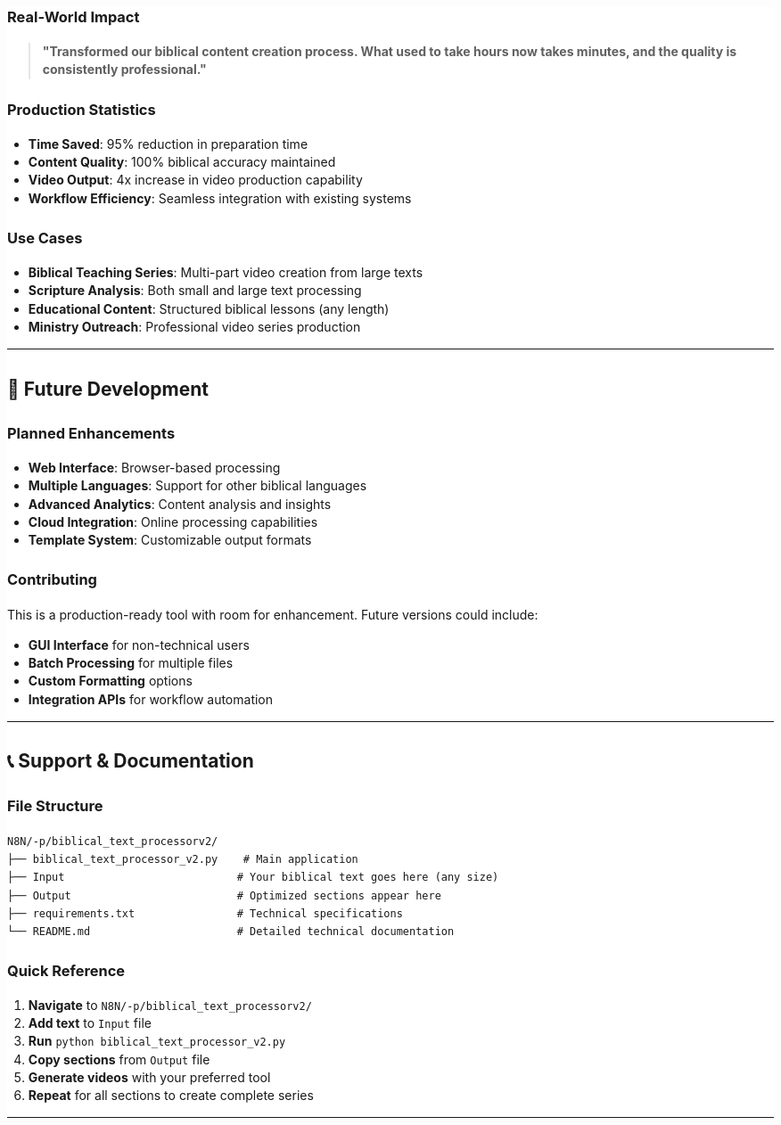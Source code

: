 ### **Real-World Impact**
> **"Transformed our biblical content creation process. What used to take hours now takes minutes, and the quality is consistently professional."**

### **Production Statistics**
- **Time Saved**: 95% reduction in preparation time
- **Content Quality**: 100% biblical accuracy maintained
- **Video Output**: 4x increase in video production capability
- **Workflow Efficiency**: Seamless integration with existing systems

### **Use Cases**
- **Biblical Teaching Series**: Multi-part video creation from large texts
- **Scripture Analysis**: Both small and large text processing
- **Educational Content**: Structured biblical lessons (any length)
- **Ministry Outreach**: Professional video series production

---

## 🔮 **Future Development**

### **Planned Enhancements**
- **Web Interface**: Browser-based processing
- **Multiple Languages**: Support for other biblical languages
- **Advanced Analytics**: Content analysis and insights
- **Cloud Integration**: Online processing capabilities
- **Template System**: Customizable output formats

### **Contributing**
This is a production-ready tool with room for enhancement. Future versions could include:
- **GUI Interface** for non-technical users
- **Batch Processing** for multiple files
- **Custom Formatting** options
- **Integration APIs** for workflow automation

---

## 📞 **Support & Documentation**

### **File Structure**
```
N8N/-p/biblical_text_processorv2/
├── biblical_text_processor_v2.py    # Main application
├── Input                           # Your biblical text goes here (any size)
├── Output                          # Optimized sections appear here
├── requirements.txt                # Technical specifications
└── README.md                       # Detailed technical documentation
```

### **Quick Reference**
1. **Navigate** to `N8N/-p/biblical_text_processorv2/`
2. **Add text** to `Input` file
3. **Run** `python biblical_text_processor_v2.py`
4. **Copy sections** from `Output` file
5. **Generate videos** with your preferred tool
6. **Repeat** for all sections to create complete series

---